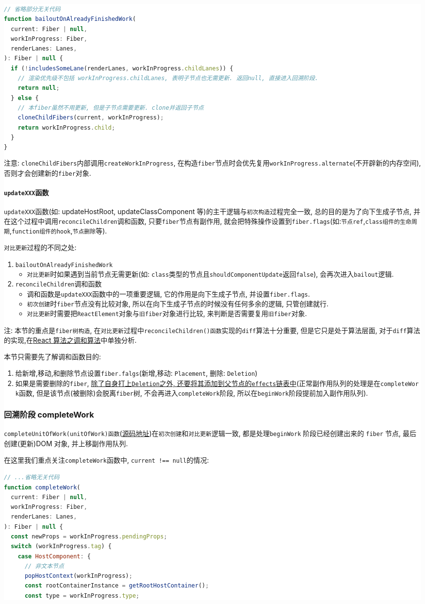```js
// 省略部分无关代码
function bailoutOnAlreadyFinishedWork(
  current: Fiber | null,
  workInProgress: Fiber,
  renderLanes: Lanes,
): Fiber | null {
  if (!includesSomeLane(renderLanes, workInProgress.childLanes)) {
    // 渲染优先级不包括 workInProgress.childLanes, 表明子节点也无需更新. 返回null, 直接进入回溯阶段.
    return null;
  } else {
    // 本fiber虽然不用更新, 但是子节点需要更新. clone并返回子节点
    cloneChildFibers(current, workInProgress);
    return workInProgress.child;
  }
}
```

注意: `cloneChildFibers`内部调用`createWorkInProgress`, 在构造`fiber`节点时会优先复用`workInProgress.alternate`(不开辟新的内存空间), 否则才会创建新的`fiber`对象.

#### `updateXXX`函数

`updateXXX`函数(如: updateHostRoot, updateClassComponent 等)的主干逻辑与`初次构造`过程完全一致, 总的目的是为了向下生成子节点, 并在这个过程中调用`reconcileChildren`调和函数, 只要`fiber`节点有副作用, 就会把特殊操作设置到`fiber.flags`(如:`节点ref`,`class组件的生命周期`,`function组件的hook`,`节点删除`等).

`对比更新`过程的不同之处:

1. `bailoutOnAlreadyFinishedWork`
   - `对比更新`时如果遇到当前节点无需更新(如: `class`类型的节点且`shouldComponentUpdate`返回`false`), 会再次进入`bailout`逻辑.
2. `reconcileChildren`调和函数
   - 调和函数是`updateXXX`函数中的一项重要逻辑, 它的作用是向下生成子节点, 并设置`fiber.flags`.
   - `初次创建`时`fiber`节点没有比较对象, 所以在向下生成子节点的时候没有任何多余的逻辑, 只管创建就行.
   - `对比更新`时需要把`ReactElement`对象与`旧fiber`对象进行比较, 来判断是否需要复用`旧fiber`对象.

注: 本节的重点是`fiber树构造`, 在`对比更新`过程中`reconcileChildren()函数`实现的`diff`算法十分重要, 但是它只是处于算法层面, 对于`diff`算法的实现,在[React 算法之调和算法](../algorithm/diff.md)中单独分析.

本节只需要先了解调和函数目的:

1. 给新增,移动,和删除节点设置`fiber.falgs`(新增,移动: `Placement`, 删除: `Deletion`)
2. 如果是需要删除的`fiber`, [除了自身打上`Deletion`之外, 还要将其添加到父节点的`effects`链表中](https://github.com/facebook/react/blob/v17.0.2/packages/react-reconciler/src/ReactChildFiber.old.js#L275-L294)(正常副作用队列的处理是在`completeWork`函数, 但是该节点(被删除)会脱离`fiber`树, 不会再进入`completeWork`阶段, 所以在`beginWork`阶段提前加入副作用队列).

### 回溯阶段 completeWork

`completeUnitOfWork(unitOfWork)函数`([源码地址](https://github.com/facebook/react/blob/v17.0.2/packages/react-reconciler/src/ReactFiberWorkLoop.old.js#L1670-L1802))在`初次创建`和`对比更新`逻辑一致, 都是处理`beginWork` 阶段已经创建出来的 `fiber` 节点, 最后创建(更新)DOM 对象, 并上移副作用队列.

在这里我们重点关注`completeWork`函数中, `current !== null`的情况:

```js
// ...省略无关代码
function completeWork(
  current: Fiber | null,
  workInProgress: Fiber,
  renderLanes: Lanes,
): Fiber | null {
  const newProps = workInProgress.pendingProps;
  switch (workInProgress.tag) {
    case HostComponent: {
      // 非文本节点
      popHostContext(workInProgress);
      const rootContainerInstance = getRootHostContainer();
      const type = workInProgress.type;
```